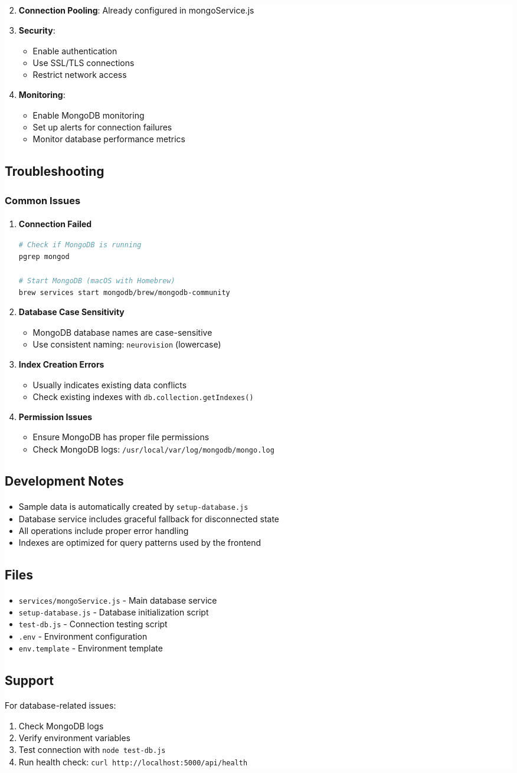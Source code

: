2. **Connection Pooling**: Already configured in mongoService.js

3. **Security**: 
   - Enable authentication
   - Use SSL/TLS connections
   - Restrict network access

4. **Monitoring**:
   - Enable MongoDB monitoring
   - Set up alerts for connection failures
   - Monitor database performance metrics

## Troubleshooting

### Common Issues

1. **Connection Failed**
   ```bash
   # Check if MongoDB is running
   pgrep mongod
   
   # Start MongoDB (macOS with Homebrew)
   brew services start mongodb/brew/mongodb-community
   ```

2. **Database Case Sensitivity**
   - MongoDB database names are case-sensitive
   - Use consistent naming: `neurovision` (lowercase)

3. **Index Creation Errors**
   - Usually indicates existing data conflicts
   - Check existing indexes with `db.collection.getIndexes()`

4. **Permission Issues**
   - Ensure MongoDB has proper file permissions
   - Check MongoDB logs: `/usr/local/var/log/mongodb/mongo.log`

## Development Notes

- Sample data is automatically created by `setup-database.js`
- Database service includes graceful fallback for disconnected state
- All operations include proper error handling
- Indexes are optimized for query patterns used by the frontend

## Files
- `services/mongoService.js` - Main database service
- `setup-database.js` - Database initialization script
- `test-db.js` - Connection testing script
- `.env` - Environment configuration
- `env.template` - Environment template

## Support

For database-related issues:
1. Check MongoDB logs
2. Verify environment variables
3. Test connection with `node test-db.js`
4. Run health check: `curl http://localhost:5000/api/health` 